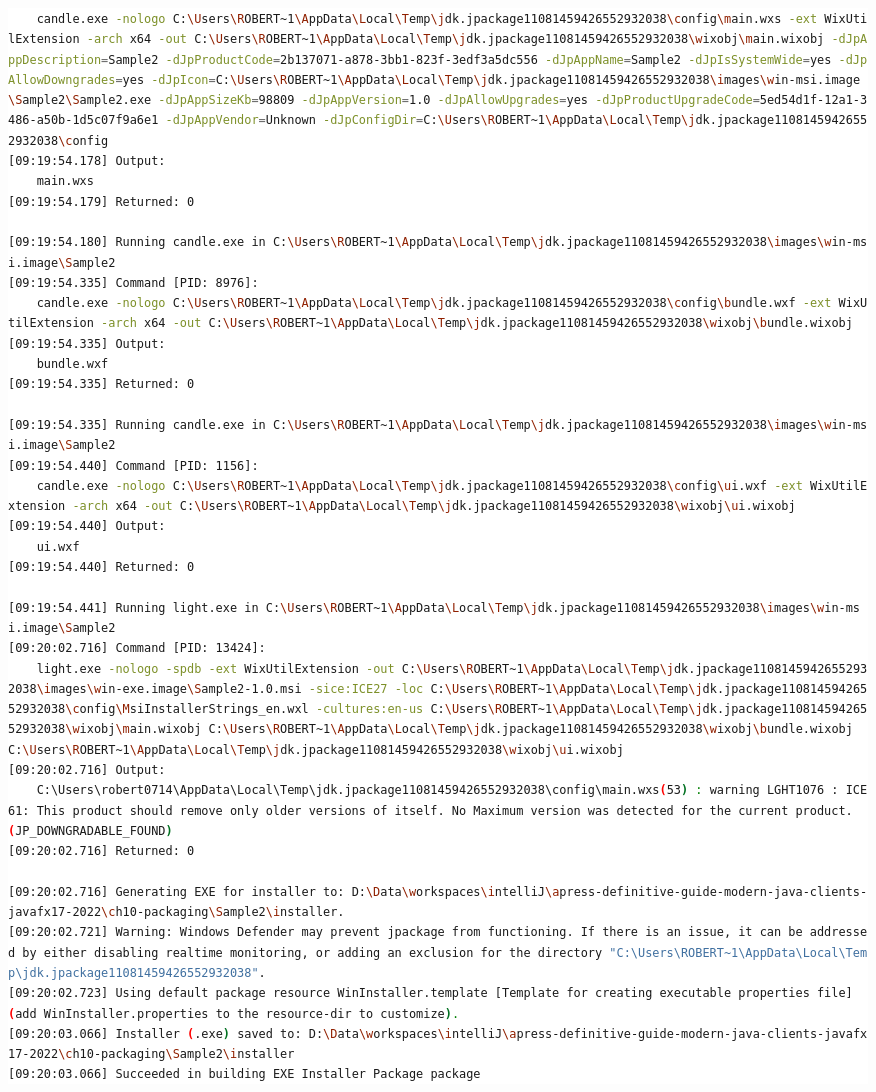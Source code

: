 ```bash
    candle.exe -nologo C:\Users\ROBERT~1\AppData\Local\Temp\jdk.jpackage11081459426552932038\config\main.wxs -ext WixUtilExtension -arch x64 -out C:\Users\ROBERT~1\AppData\Local\Temp\jdk.jpackage11081459426552932038\wixobj\main.wixobj -dJpAppDescription=Sample2 -dJpProductCode=2b137071-a878-3bb1-823f-3edf3a5dc556 -dJpAppName=Sample2 -dJpIsSystemWide=yes -dJpAllowDowngrades=yes -dJpIcon=C:\Users\ROBERT~1\AppData\Local\Temp\jdk.jpackage11081459426552932038\images\win-msi.image\Sample2\Sample2.exe -dJpAppSizeKb=98809 -dJpAppVersion=1.0 -dJpAllowUpgrades=yes -dJpProductUpgradeCode=5ed54d1f-12a1-3486-a50b-1d5c07f9a6e1 -dJpAppVendor=Unknown -dJpConfigDir=C:\Users\ROBERT~1\AppData\Local\Temp\jdk.jpackage11081459426552932038\config
[09:19:54.178] Output:
    main.wxs
[09:19:54.179] Returned: 0

[09:19:54.180] Running candle.exe in C:\Users\ROBERT~1\AppData\Local\Temp\jdk.jpackage11081459426552932038\images\win-msi.image\Sample2
[09:19:54.335] Command [PID: 8976]:
    candle.exe -nologo C:\Users\ROBERT~1\AppData\Local\Temp\jdk.jpackage11081459426552932038\config\bundle.wxf -ext WixUtilExtension -arch x64 -out C:\Users\ROBERT~1\AppData\Local\Temp\jdk.jpackage11081459426552932038\wixobj\bundle.wixobj
[09:19:54.335] Output:
    bundle.wxf
[09:19:54.335] Returned: 0

[09:19:54.335] Running candle.exe in C:\Users\ROBERT~1\AppData\Local\Temp\jdk.jpackage11081459426552932038\images\win-msi.image\Sample2
[09:19:54.440] Command [PID: 1156]:
    candle.exe -nologo C:\Users\ROBERT~1\AppData\Local\Temp\jdk.jpackage11081459426552932038\config\ui.wxf -ext WixUtilExtension -arch x64 -out C:\Users\ROBERT~1\AppData\Local\Temp\jdk.jpackage11081459426552932038\wixobj\ui.wixobj
[09:19:54.440] Output:
    ui.wxf
[09:19:54.440] Returned: 0

[09:19:54.441] Running light.exe in C:\Users\ROBERT~1\AppData\Local\Temp\jdk.jpackage11081459426552932038\images\win-msi.image\Sample2
[09:20:02.716] Command [PID: 13424]:
    light.exe -nologo -spdb -ext WixUtilExtension -out C:\Users\ROBERT~1\AppData\Local\Temp\jdk.jpackage11081459426552932038\images\win-exe.image\Sample2-1.0.msi -sice:ICE27 -loc C:\Users\ROBERT~1\AppData\Local\Temp\jdk.jpackage11081459426552932038\config\MsiInstallerStrings_en.wxl -cultures:en-us C:\Users\ROBERT~1\AppData\Local\Temp\jdk.jpackage11081459426552932038\wixobj\main.wixobj C:\Users\ROBERT~1\AppData\Local\Temp\jdk.jpackage11081459426552932038\wixobj\bundle.wixobj C:\Users\ROBERT~1\AppData\Local\Temp\jdk.jpackage11081459426552932038\wixobj\ui.wixobj
[09:20:02.716] Output:
    C:\Users\robert0714\AppData\Local\Temp\jdk.jpackage11081459426552932038\config\main.wxs(53) : warning LGHT1076 : ICE61: This product should remove only older versions of itself. No Maximum version was detected for the current product. (JP_DOWNGRADABLE_FOUND)
[09:20:02.716] Returned: 0

[09:20:02.716] Generating EXE for installer to: D:\Data\workspaces\intelliJ\apress-definitive-guide-modern-java-clients-javafx17-2022\ch10-packaging\Sample2\installer.
[09:20:02.721] Warning: Windows Defender may prevent jpackage from functioning. If there is an issue, it can be addressed by either disabling realtime monitoring, or adding an exclusion for the directory "C:\Users\ROBERT~1\AppData\Local\Temp\jdk.jpackage11081459426552932038".
[09:20:02.723] Using default package resource WinInstaller.template [Template for creating executable properties file] (add WinInstaller.properties to the resource-dir to customize).
[09:20:03.066] Installer (.exe) saved to: D:\Data\workspaces\intelliJ\apress-definitive-guide-modern-java-clients-javafx17-2022\ch10-packaging\Sample2\installer
[09:20:03.066] Succeeded in building EXE Installer Package package 
```
